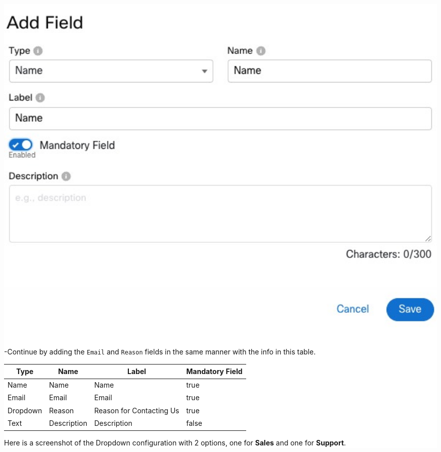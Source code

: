 <img align="middle" src="images/Lab2_9.jpg" width="1000" />
<br/>
<br/>

-Continue by adding the `Email` and `Reason` fields in the same manner with the info in this table.

| Type     | Name        | Label                    | Mandatory Field |
| -------- | ----------- | ------------------------ | --------------- |
| Name     | Name        | Name                     | true            |
| Email    | Email       | Email                    | true            |
| Dropdown | Reason      | Reason for Contacting Us | true            |
| Text     | Description | Description              | false           |

Here is a screenshot of the Dropdown configuration with 2 options, one for **Sales** and one for **Support**. 
